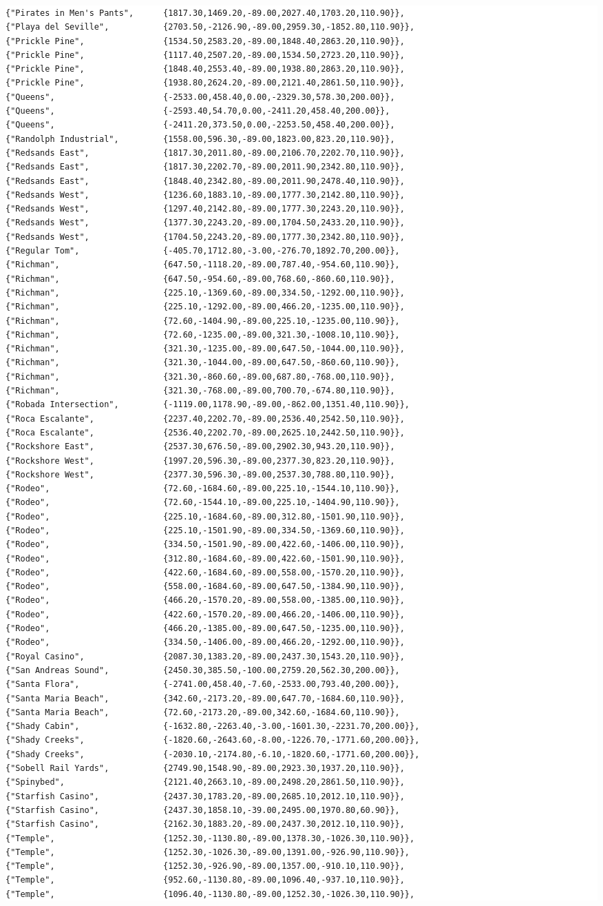     {"Pirates in Men's Pants",      {1817.30,1469.20,-89.00,2027.40,1703.20,110.90}},
    {"Playa del Seville",           {2703.50,-2126.90,-89.00,2959.30,-1852.80,110.90}},
    {"Prickle Pine",                {1534.50,2583.20,-89.00,1848.40,2863.20,110.90}},
    {"Prickle Pine",                {1117.40,2507.20,-89.00,1534.50,2723.20,110.90}},
    {"Prickle Pine",                {1848.40,2553.40,-89.00,1938.80,2863.20,110.90}},
    {"Prickle Pine",                {1938.80,2624.20,-89.00,2121.40,2861.50,110.90}},
    {"Queens",                      {-2533.00,458.40,0.00,-2329.30,578.30,200.00}},
    {"Queens",                      {-2593.40,54.70,0.00,-2411.20,458.40,200.00}},
    {"Queens",                      {-2411.20,373.50,0.00,-2253.50,458.40,200.00}},
    {"Randolph Industrial",         {1558.00,596.30,-89.00,1823.00,823.20,110.90}},
    {"Redsands East",               {1817.30,2011.80,-89.00,2106.70,2202.70,110.90}},
    {"Redsands East",               {1817.30,2202.70,-89.00,2011.90,2342.80,110.90}},
    {"Redsands East",               {1848.40,2342.80,-89.00,2011.90,2478.40,110.90}},
    {"Redsands West",               {1236.60,1883.10,-89.00,1777.30,2142.80,110.90}},
    {"Redsands West",               {1297.40,2142.80,-89.00,1777.30,2243.20,110.90}},
    {"Redsands West",               {1377.30,2243.20,-89.00,1704.50,2433.20,110.90}},
    {"Redsands West",               {1704.50,2243.20,-89.00,1777.30,2342.80,110.90}},
    {"Regular Tom",                 {-405.70,1712.80,-3.00,-276.70,1892.70,200.00}},
    {"Richman",                     {647.50,-1118.20,-89.00,787.40,-954.60,110.90}},
    {"Richman",                     {647.50,-954.60,-89.00,768.60,-860.60,110.90}},
    {"Richman",                     {225.10,-1369.60,-89.00,334.50,-1292.00,110.90}},
    {"Richman",                     {225.10,-1292.00,-89.00,466.20,-1235.00,110.90}},
    {"Richman",                     {72.60,-1404.90,-89.00,225.10,-1235.00,110.90}},
    {"Richman",                     {72.60,-1235.00,-89.00,321.30,-1008.10,110.90}},
    {"Richman",                     {321.30,-1235.00,-89.00,647.50,-1044.00,110.90}},
    {"Richman",                     {321.30,-1044.00,-89.00,647.50,-860.60,110.90}},
    {"Richman",                     {321.30,-860.60,-89.00,687.80,-768.00,110.90}},
    {"Richman",                     {321.30,-768.00,-89.00,700.70,-674.80,110.90}},
    {"Robada Intersection",         {-1119.00,1178.90,-89.00,-862.00,1351.40,110.90}},
    {"Roca Escalante",              {2237.40,2202.70,-89.00,2536.40,2542.50,110.90}},
    {"Roca Escalante",              {2536.40,2202.70,-89.00,2625.10,2442.50,110.90}},
    {"Rockshore East",              {2537.30,676.50,-89.00,2902.30,943.20,110.90}},
    {"Rockshore West",              {1997.20,596.30,-89.00,2377.30,823.20,110.90}},
    {"Rockshore West",              {2377.30,596.30,-89.00,2537.30,788.80,110.90}},
    {"Rodeo",                       {72.60,-1684.60,-89.00,225.10,-1544.10,110.90}},
    {"Rodeo",                       {72.60,-1544.10,-89.00,225.10,-1404.90,110.90}},
    {"Rodeo",                       {225.10,-1684.60,-89.00,312.80,-1501.90,110.90}},
    {"Rodeo",                       {225.10,-1501.90,-89.00,334.50,-1369.60,110.90}},
    {"Rodeo",                       {334.50,-1501.90,-89.00,422.60,-1406.00,110.90}},
    {"Rodeo",                       {312.80,-1684.60,-89.00,422.60,-1501.90,110.90}},
    {"Rodeo",                       {422.60,-1684.60,-89.00,558.00,-1570.20,110.90}},
    {"Rodeo",                       {558.00,-1684.60,-89.00,647.50,-1384.90,110.90}},
    {"Rodeo",                       {466.20,-1570.20,-89.00,558.00,-1385.00,110.90}},
    {"Rodeo",                       {422.60,-1570.20,-89.00,466.20,-1406.00,110.90}},
    {"Rodeo",                       {466.20,-1385.00,-89.00,647.50,-1235.00,110.90}},
    {"Rodeo",                       {334.50,-1406.00,-89.00,466.20,-1292.00,110.90}},
    {"Royal Casino",                {2087.30,1383.20,-89.00,2437.30,1543.20,110.90}},
    {"San Andreas Sound",           {2450.30,385.50,-100.00,2759.20,562.30,200.00}},
    {"Santa Flora",                 {-2741.00,458.40,-7.60,-2533.00,793.40,200.00}},
    {"Santa Maria Beach",           {342.60,-2173.20,-89.00,647.70,-1684.60,110.90}},
    {"Santa Maria Beach",           {72.60,-2173.20,-89.00,342.60,-1684.60,110.90}},
    {"Shady Cabin",                 {-1632.80,-2263.40,-3.00,-1601.30,-2231.70,200.00}},
    {"Shady Creeks",                {-1820.60,-2643.60,-8.00,-1226.70,-1771.60,200.00}},
    {"Shady Creeks",                {-2030.10,-2174.80,-6.10,-1820.60,-1771.60,200.00}},
    {"Sobell Rail Yards",           {2749.90,1548.90,-89.00,2923.30,1937.20,110.90}},
    {"Spinybed",                    {2121.40,2663.10,-89.00,2498.20,2861.50,110.90}},
    {"Starfish Casino",             {2437.30,1783.20,-89.00,2685.10,2012.10,110.90}},
    {"Starfish Casino",             {2437.30,1858.10,-39.00,2495.00,1970.80,60.90}},
    {"Starfish Casino",             {2162.30,1883.20,-89.00,2437.30,2012.10,110.90}},
    {"Temple",                      {1252.30,-1130.80,-89.00,1378.30,-1026.30,110.90}},
    {"Temple",                      {1252.30,-1026.30,-89.00,1391.00,-926.90,110.90}},
    {"Temple",                      {1252.30,-926.90,-89.00,1357.00,-910.10,110.90}},
    {"Temple",                      {952.60,-1130.80,-89.00,1096.40,-937.10,110.90}},
    {"Temple",                      {1096.40,-1130.80,-89.00,1252.30,-1026.30,110.90}},